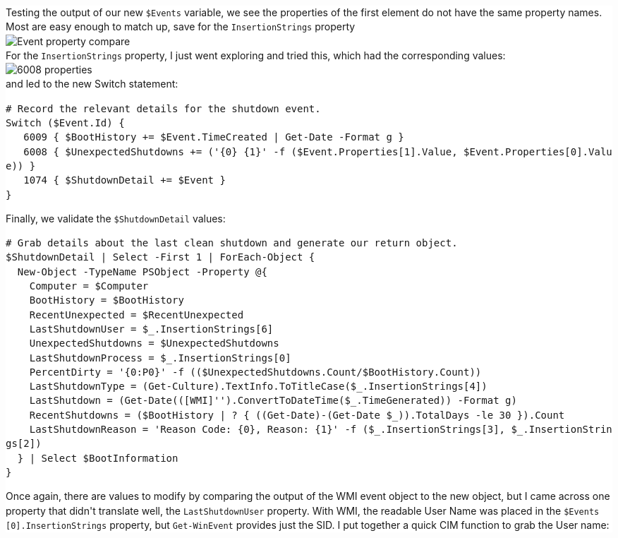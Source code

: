 Testing the output of our new `$Events` variable, we see the properties of the first element do not have the same property names. Most are easy enough to match up, save for the `InsertionStrings` property  
<img loading="lazy" width="1099" height="674" class="wp-image-1579" style="width: 750px" src="https://www.sysmansquad.com/wp-content/uploads/2020/08/Snag_2180a815.png" alt="Event property compare" srcset="https:/wp-content/uploads/2020/08/Snag_2180a815.png 1099w, https:/wp-content/uploads/2020/08/Snag_2180a815-300x184.png 300w, https:/wp-content/uploads/2020/08/Snag_2180a815-1024x628.png 1024w, https:/wp-content/uploads/2020/08/Snag_2180a815-768x471.png 768w, https:/wp-content/uploads/2020/08/Snag_2180a815-100x61.png 100w, https:/wp-content/uploads/2020/08/Snag_2180a815-855x524.png 855w" sizes="(max-width: 1099px) 100vw, 1099px" />  
For the `InsertionStrings` property, I just went exploring and tried this, which had the corresponding values:  
<img loading="lazy" width="736" height="209" class="wp-image-1580" style="width: 750px" src="https://www.sysmansquad.com/wp-content/uploads/2020/08/Snag_2184b929.png" alt="6008 properties" srcset="https:/wp-content/uploads/2020/08/Snag_2184b929.png 736w, https:/wp-content/uploads/2020/08/Snag_2184b929-300x85.png 300w, https:/wp-content/uploads/2020/08/Snag_2184b929-100x28.png 100w" sizes="(max-width: 736px) 100vw, 736px" />  
and led to the new Switch statement:

<div class="wp-block-codemirror-blocks-code-block code-block">
  <pre class="CodeMirror" data-setting="{&quot;mode&quot;:&quot;powershell&quot;,&quot;mime&quot;:&quot;application/x-powershell&quot;,&quot;theme&quot;:&quot;tomorrow-night-bright&quot;,&quot;lineNumbers&quot;:true,&quot;styleActiveLine&quot;:true,&quot;lineWrapping&quot;:true,&quot;readOnly&quot;:false,&quot;showPanel&quot;:false,&quot;fileName&quot;:&quot;shell.ps1&quot;,&quot;language&quot;:&quot;PowerShell&quot;,&quot;modeName&quot;:&quot;powershell&quot;}"># Record the relevant details for the shutdown event. 
Switch ($Event.Id) {  
   6009 { $BootHistory += $Event.TimeCreated | Get-Date -Format g } 
   6008 { $UnexpectedShutdowns += ('{0} {1}' -f ($Event.Properties[1].Value, $Event.Properties[0].Value)) } 
   1074 { $ShutdownDetail += $Event } 
} </pre>
</div>

Finally, we validate the `$ShutdownDetail` values:

<div class="wp-block-codemirror-blocks-code-block code-block">
  <pre class="CodeMirror" data-setting="{&quot;mode&quot;:&quot;powershell&quot;,&quot;mime&quot;:&quot;application/x-powershell&quot;,&quot;theme&quot;:&quot;tomorrow-night-bright&quot;,&quot;lineNumbers&quot;:false,&quot;styleActiveLine&quot;:true,&quot;lineWrapping&quot;:false,&quot;readOnly&quot;:false,&quot;showPanel&quot;:false,&quot;fileName&quot;:&quot;shell.ps1&quot;,&quot;language&quot;:&quot;PowerShell&quot;,&quot;modeName&quot;:&quot;powershell&quot;}"># Grab details about the last clean shutdown and generate our return object. 
$ShutdownDetail | Select -First 1 | ForEach-Object {  
  New-Object -TypeName PSObject -Property @{ 
    Computer = $Computer 
    BootHistory = $BootHistory  
    RecentUnexpected = $RecentUnexpected 
    LastShutdownUser = $_.InsertionStrings[6] 
    UnexpectedShutdowns = $UnexpectedShutdowns 
    LastShutdownProcess = $_.InsertionStrings[0] 
    PercentDirty = '{0:P0}' -f (($UnexpectedShutdowns.Count/$BootHistory.Count)) 
    LastShutdownType = (Get-Culture).TextInfo.ToTitleCase($_.InsertionStrings[4]) 
    LastShutdown = (Get-Date(([WMI]'').ConvertToDateTime($_.TimeGenerated)) -Format g) 
    RecentShutdowns = ($BootHistory | ? { ((Get-Date)-(Get-Date $_)).TotalDays -le 30 }).Count 
    LastShutdownReason = 'Reason Code: {0}, Reason: {1}' -f ($_.InsertionStrings[3], $_.InsertionStrings[2]) 
  } | Select $BootInformation     
}   </pre>
</div>

Once again, there are values to modify by comparing the output of the WMI event object to the new object, but I came across one property that didn't translate well, the `LastShutdownUser` property. With WMI, the readable User Name was placed in the `$Events[0].InsertionStrings` property, but `Get-WinEvent` provides just the SID. I put together a quick CIM function to grab the User name:
